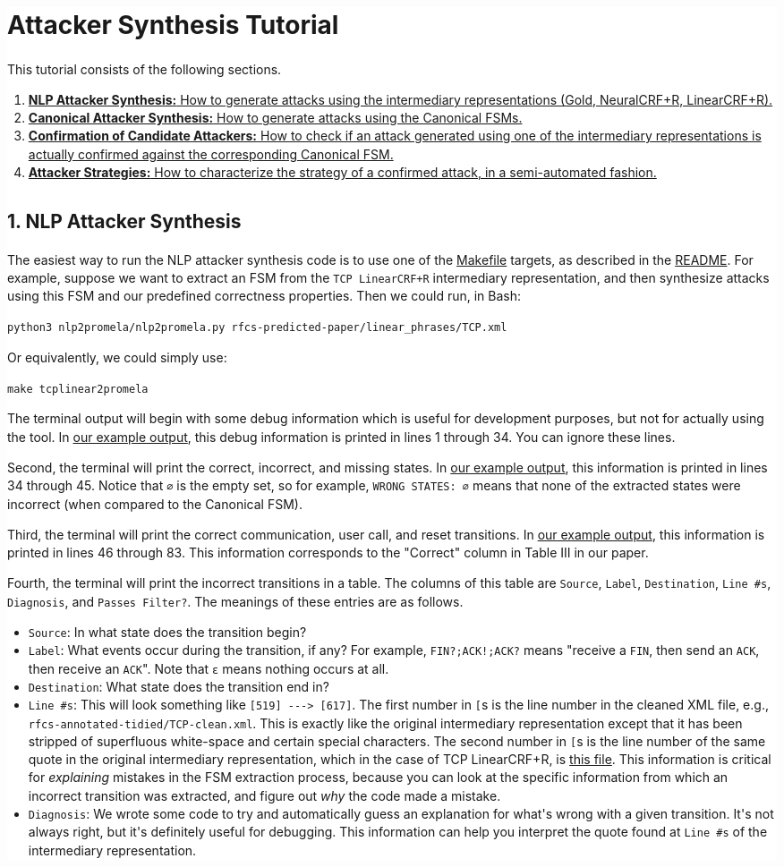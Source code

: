 # Attacker Synthesis Tutorial

This tutorial consists of the following sections.

1. [**NLP Attacker Synthesis:** How to generate attacks using the intermediary representations (Gold, NeuralCRF+R, LinearCRF+R).](https://github.com/RFCNLP/RFCNLP/blob/main/tutorials/attacker.synthesis.md#1-nlp-attacker-synthesis)
2. [**Canonical Attacker Synthesis:** How to generate attacks using the Canonical FSMs.](https://github.com/RFCNLP/RFCNLP/blob/main/tutorials/attacker.synthesis.md#2-canonical-attacker-synthesis)
3. [**Confirmation of Candidate Attackers:** How to check if an attack generated using one of the intermediary representations is actually confirmed against the corresponding Canonical FSM.](https://github.com/RFCNLP/RFCNLP/blob/main/tutorials/attacker.synthesis.md#3-confirmation-of-candidate-attackers)
4. [**Attacker Strategies:** How to characterize the strategy of a confirmed attack, in a semi-automated fashion.](https://github.com/RFCNLP/RFCNLP/blob/main/tutorials/attacker.synthesis.md#4-attacker-strategies)

## 1. NLP Attacker Synthesis

The easiest way to run the NLP attacker synthesis code is to use one of the [Makefile](../Makefile) targets, as described in the [README](../README.md).  For example, suppose we want to extract an FSM from the `TCP LinearCRF+R` intermediary representation, and then synthesize attacks using this FSM and our predefined correctness properties.  Then we could run, in Bash:

```
python3 nlp2promela/nlp2promela.py rfcs-predicted-paper/linear_phrases/TCP.xml
```

Or equivalently, we could simply use:

```
make tcplinear2promela
```
The terminal output will begin with some debug information which is useful for development purposes, but not for actually using the tool.  In [our example output](../example.outputs/tcplinear2promela.txt), this debug information is printed in lines 1 through 34.  You can ignore these lines.

Second, the terminal will print the correct, incorrect, and missing states.  In [our example output](../example.outputs/tcplinear2promela.txt), this information is printed in lines 34 through 45.  Notice that `∅` is the empty set, so for example, `WRONG STATES: ∅` means that none of the extracted states were incorrect (when compared to the Canonical FSM).

Third, the terminal will print the correct communication, user call, and reset transitions.  In [our example output](../example.outputs/tcplinear2promela.txt), this information is printed in lines 46 through 83.  This information corresponds to the "Correct" column in Table III in our paper.

Fourth, the terminal will print the incorrect transitions in a table.  The columns of this table are `Source`, `Label`, `Destination`, `Line #s`, `Diagnosis`, and `Passes Filter?`.  The meanings of these entries are as follows.
* `Source`: In what state does the transition begin?
* `Label`: What events occur during the transition, if any?  For example, `FIN?;ACK!;ACK?` means "receive a `FIN`, then send an `ACK`, then receive an `ACK`".  Note that `ε` means nothing occurs at all.
* `Destination`: What state does the transition end in?
* `Line #s`: This will look something like `[519] ---> [617]`.  The first number in `[`s is the line number in the cleaned XML file, e.g., `rfcs-annotated-tidied/TCP-clean.xml`.  This is exactly like the original intermediary representation except that it has been stripped of superfluous white-space and certain special characters.  The second number in `[`s is the line number of the same quote in the original intermediary representation, which in the case of TCP LinearCRF+R, is [this file](rfcs-annotated-tidied/TCP.xml).  This information is critical for *explaining* mistakes in the FSM extraction process, because you can look at the specific information from which an incorrect transition was extracted, and figure out *why* the code made a mistake.
* `Diagnosis`: We wrote some code to try and automatically guess an explanation for what's wrong with a given transition.  It's not always right, but it's definitely useful for debugging.  This information can help you interpret the quote found at `Line #s` of the intermediary representation.